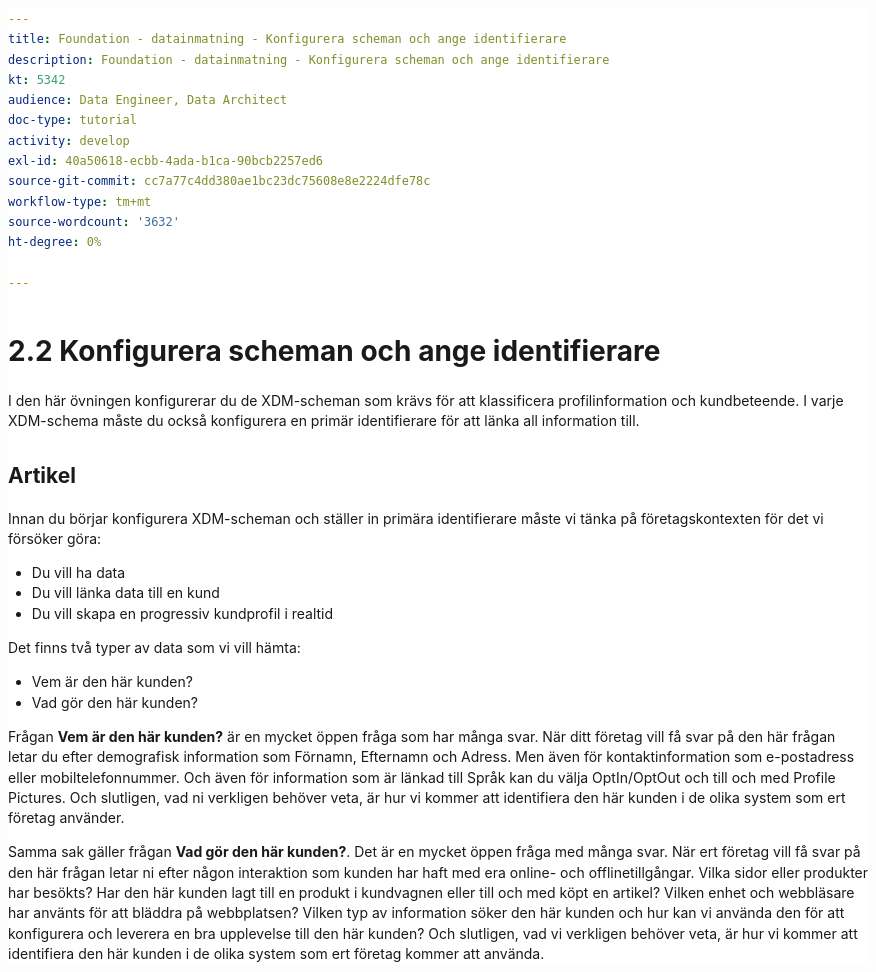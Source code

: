 ```yaml
---
title: Foundation - datainmatning - Konfigurera scheman och ange identifierare
description: Foundation - datainmatning - Konfigurera scheman och ange identifierare
kt: 5342
audience: Data Engineer, Data Architect
doc-type: tutorial
activity: develop
exl-id: 40a50618-ecbb-4ada-b1ca-90bcb2257ed6
source-git-commit: cc7a77c4dd380ae1bc23dc75608e8e2224dfe78c
workflow-type: tm+mt
source-wordcount: '3632'
ht-degree: 0%

---
```


# 2.2 Konfigurera scheman och ange identifierare

I den här övningen konfigurerar du de XDM-scheman som krävs för att klassificera profilinformation och kundbeteende. I varje XDM-schema måste du också konfigurera en primär identifierare för att länka all information till.

## Artikel

Innan du börjar konfigurera XDM-scheman och ställer in primära identifierare måste vi tänka på företagskontexten för det vi försöker göra:

- Du vill ha data
- Du vill länka data till en kund
- Du vill skapa en progressiv kundprofil i realtid

Det finns två typer av data som vi vill hämta:

- Vem är den här kunden?
- Vad gör den här kunden?

Frågan **Vem är den här kunden?** är en mycket öppen fråga som har många svar. När ditt företag vill få svar på den här frågan letar du efter demografisk information som Förnamn, Efternamn och Adress. Men även för kontaktinformation som e-postadress eller mobiltelefonnummer. Och även för information som är länkad till Språk kan du välja OptIn/OptOut och till och med Profile Pictures. Och slutligen, vad ni verkligen behöver veta, är hur vi kommer att identifiera den här kunden i de olika system som ert företag använder.

Samma sak gäller frågan **Vad gör den här kunden?**. Det är en mycket öppen fråga med många svar. När ert företag vill få svar på den här frågan letar ni efter någon interaktion som kunden har haft med era online- och offlinetillgångar. Vilka sidor eller produkter har besökts? Har den här kunden lagt till en produkt i kundvagnen eller till och med köpt en artikel? Vilken enhet och webbläsare har använts för att bläddra på webbplatsen? Vilken typ av information söker den här kunden och hur kan vi använda den för att konfigurera och leverera en bra upplevelse till den här kunden? Och slutligen, vad vi verkligen behöver veta, är hur vi kommer att identifiera den här kunden i de olika system som ert företag kommer att använda.
